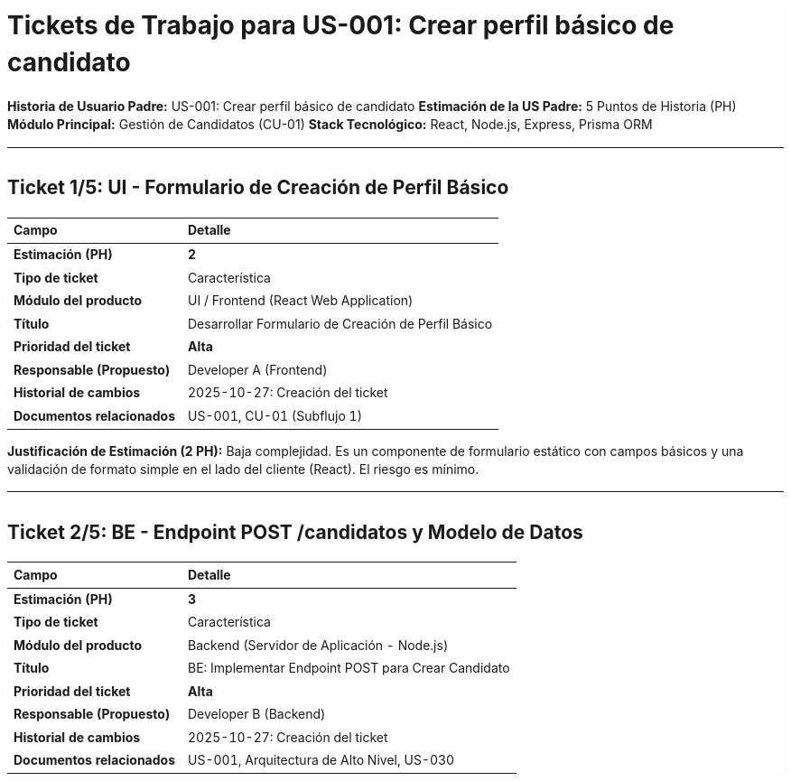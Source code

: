 # Tickets de Trabajo para US-001: Crear perfil básico de candidato

**Historia de Usuario Padre:** US-001: Crear perfil básico de candidato
**Estimación de la US Padre:** 5 Puntos de Historia (PH)
**Módulo Principal:** Gestión de Candidatos (CU-01)
**Stack Tecnológico:** React, Node.js, Express, Prisma ORM

---

## Ticket 1/5: UI - Formulario de Creación de Perfil Básico

| Campo | Detalle |
| :--- | :--- |
| **Estimación (PH)** | **2** |
| **Tipo de ticket** | Característica |
| **Módulo del producto** | UI / Frontend (React Web Application) |
| **Título** | Desarrollar Formulario de Creación de Perfil Básico |
| **Prioridad del ticket** | **Alta** |
| **Responsable (Propuesto)** | Developer A (Frontend) |
| **Historial de cambios** | 2025-10-27: Creación del ticket |
| **Documentos relacionados** | US-001, CU-01 (Subflujo 1) |

**Justificación de Estimación (2 PH):**
Baja complejidad. Es un componente de formulario estático con campos básicos y una validación de formato simple en el lado del cliente (React). El riesgo es mínimo.

---

## Ticket 2/5: BE - Endpoint POST /candidatos y Modelo de Datos

| Campo | Detalle |
| :--- | :--- |
| **Estimación (PH)** | **3** |
| **Tipo de ticket** | Característica |
| **Módulo del producto** | Backend (Servidor de Aplicación - Node.js) |
| **Título** | BE: Implementar Endpoint POST para Crear Candidato |
| **Prioridad del ticket** | **Alta** |
| **Responsable (Propuesto)** | Developer B (Backend) |
| **Historial de cambios** | 2025-10-27: Creación del ticket |
| **Documentos relacionados** | US-001, Arquitectura de Alto Nivel, US-030 |
